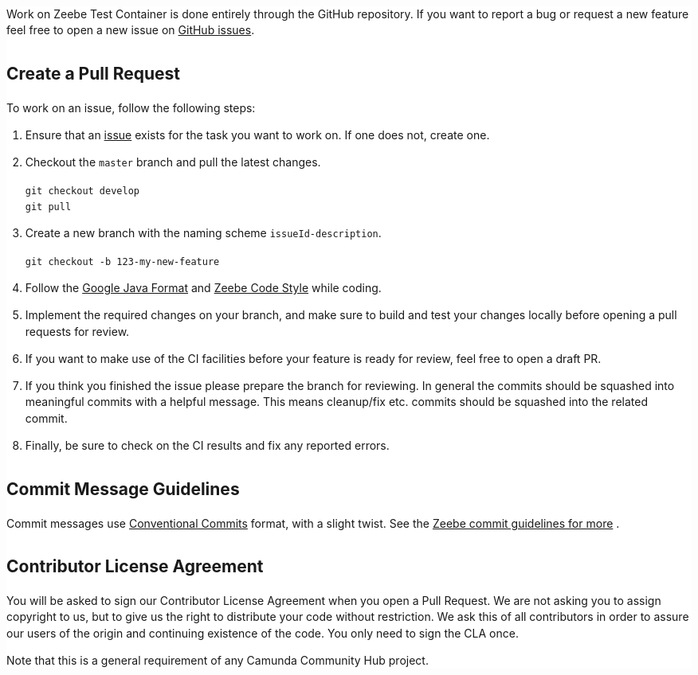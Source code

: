 Work on Zeebe Test Container is done entirely through the GitHub repository. If you want to report a
bug or request a new feature feel free to open a new issue
on [GitHub issues](https://github.com/camunda-community-hub/zeebe-test-container/issues).

## Create a Pull Request

To work on an issue, follow the following steps:

1. Ensure that an [issue](https://github.com/camunda-community-hub/zeebe-test-container/issues)
   exists for the task you want to work on.
   If one does not, create one.
2. Checkout the `master` branch and pull the latest changes.

   ```
   git checkout develop
   git pull
   ```
3. Create a new branch with the naming scheme `issueId-description`.

   ```
   git checkout -b 123-my-new-feature
   ```
4. Follow
   the [Google Java Format](https://github.com/google/google-java-format#intellij-android-studio-and-other-jetbrains-ides)
   and [Zeebe Code Style](https://github.com/zeebe-io/zeebe/wiki/Code-Style) while coding.
5. Implement the required changes on your branch, and make sure to build and test your changes
   locally before opening a pull requests for review.
6. If you want to make use of the CI facilities before your feature is ready for review, feel free
   to open a draft PR.
7. If you think you finished the issue please prepare the branch for reviewing. In general the
   commits should be squashed into meaningful commits with a helpful message. This means cleanup/fix
   etc. commits should be squashed into the related commit.
8. Finally, be sure to check on the CI results and fix any reported errors.

## Commit Message Guidelines

Commit messages use [Conventional Commits](https://www.conventionalcommits.org/en/v1.0.0/#summary)
format, with a slight twist. See the
[Zeebe commit guidelines for more](https://github.com/camunda-cloud/zeebe/blob/develop/CONTRIBUTING.md#commit-message-guidelines)
.

## Contributor License Agreement

You will be asked to sign our Contributor License Agreement when you open a Pull Request. We are not
asking you to assign copyright to us, but to give us the right to distribute your code without
restriction. We ask this of all contributors in order to assure our users of the origin and
continuing existence of the code. You only need to sign the CLA once.

Note that this is a general requirement of any Camunda Community Hub project.
